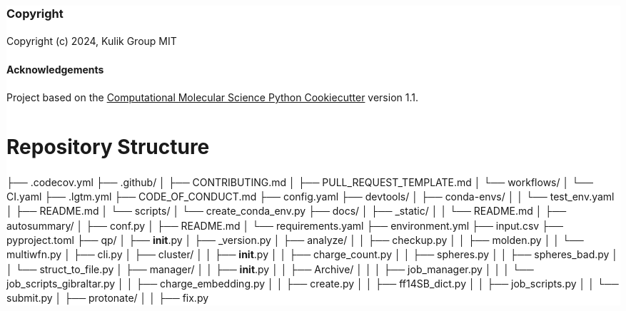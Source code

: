 ### Copyright

Copyright (c) 2024, Kulik Group MIT

#### Acknowledgements
 
Project based on the 
[Computational Molecular Science Python Cookiecutter](https://github.com/molssi/cookiecutter-cms) version 1.1.


# Repository Structure

├── .codecov.yml
├── .github/
│   ├── CONTRIBUTING.md
│   ├── PULL_REQUEST_TEMPLATE.md
│   └── workflows/
│       └── CI.yaml
├── .lgtm.yml
├── CODE_OF_CONDUCT.md
├── config.yaml
├── devtools/
│   ├── conda-envs/
│   │   └── test_env.yaml
│   ├── README.md
│   └── scripts/
│       └── create_conda_env.py
├── docs/
│   ├── _static/
│   │   └── README.md
│   ├── autosummary/
│   ├── conf.py
│   ├── README.md
│   └── requirements.yaml
├── environment.yml
├── input.csv
├── pyproject.toml
├── qp/
│   ├── __init__.py
│   ├── _version.py
│   ├── analyze/
│   │   ├── checkup.py
│   │   ├── molden.py
│   │   └── multiwfn.py
│   ├── cli.py
│   ├── cluster/
│   │   ├── __init__.py
│   │   ├── charge_count.py
│   │   ├── spheres.py
│   │   ├── spheres_bad.py
│   │   └── struct_to_file.py
│   ├── manager/
│   │   ├── __init__.py
│   │   ├── Archive/
│   │   │   ├── job_manager.py
│   │   │   └── job_scripts_gibraltar.py
│   │   ├── charge_embedding.py
│   │   ├── create.py
│   │   ├── ff14SB_dict.py
│   │   ├── job_scripts.py
│   │   └── submit.py
│   ├── protonate/
│   │   ├── fix.py
